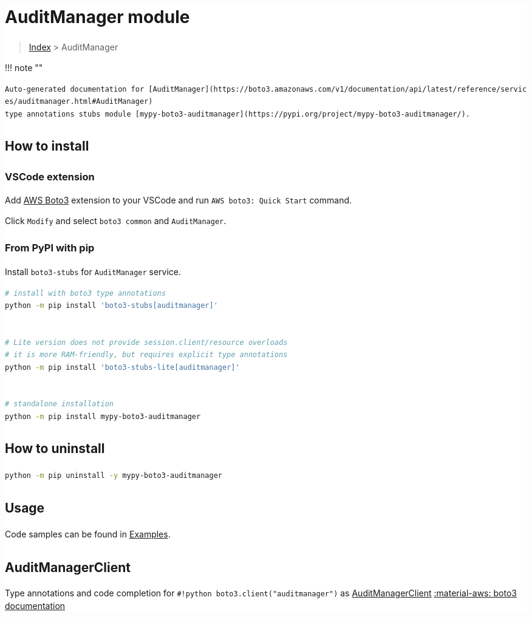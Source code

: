 #  AuditManager module

> [Index](../README.md) > AuditManager

!!! note ""

    Auto-generated documentation for [AuditManager](https://boto3.amazonaws.com/v1/documentation/api/latest/reference/services/auditmanager.html#AuditManager)
    type annotations stubs module [mypy-boto3-auditmanager](https://pypi.org/project/mypy-boto3-auditmanager/).

## How to install

### VSCode extension

Add [AWS Boto3](https://marketplace.visualstudio.com/items?itemName=Boto3typed.boto3-ide)
extension to your VSCode and run `AWS boto3: Quick Start` command.

Click `Modify` and select `boto3 common` and `AuditManager`.

### From PyPI with pip

Install `boto3-stubs` for `AuditManager` service.

```bash
# install with boto3 type annotations
python -m pip install 'boto3-stubs[auditmanager]'


# Lite version does not provide session.client/resource overloads
# it is more RAM-friendly, but requires explicit type annotations
python -m pip install 'boto3-stubs-lite[auditmanager]'


# standalone installation
python -m pip install mypy-boto3-auditmanager
```



## How to uninstall

```bash
python -m pip uninstall -y mypy-boto3-auditmanager
```

## Usage

Code samples can be found in [Examples](./usage.md).

## AuditManagerClient

Type annotations and code completion for  `#!python boto3.client("auditmanager")` as [AuditManagerClient](./client.md)
[:material-aws: boto3 documentation](https://boto3.amazonaws.com/v1/documentation/api/latest/reference/services/auditmanager.html#AuditManager.Client)
